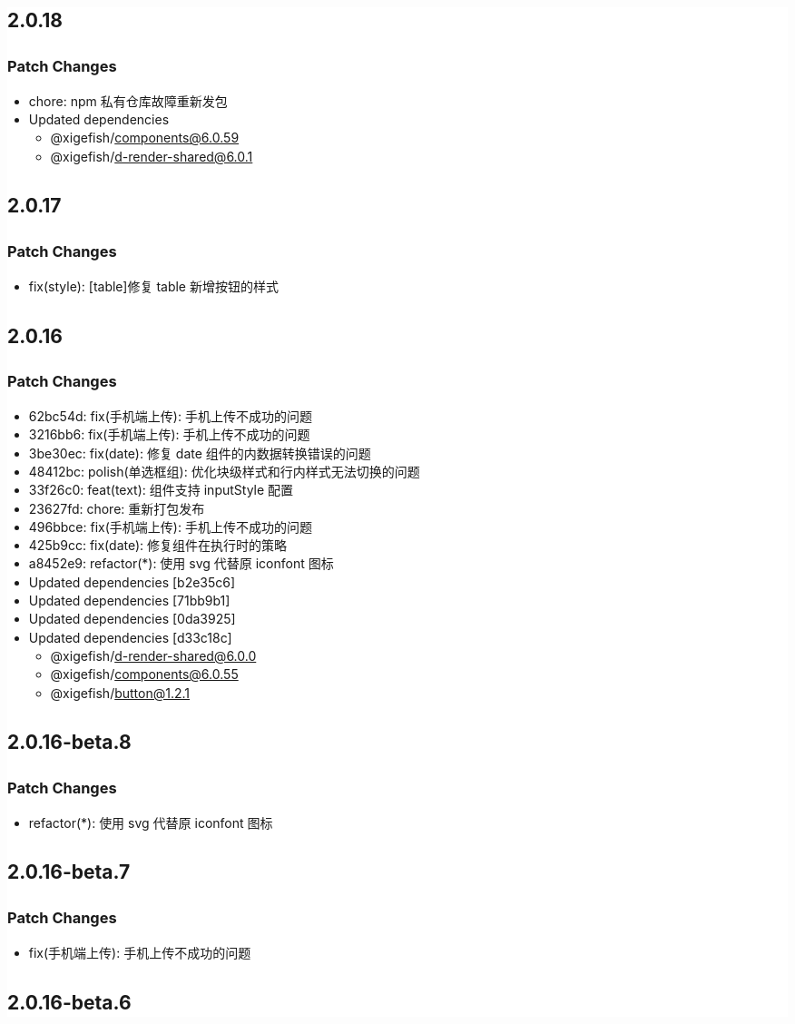 ## 2.0.18

### Patch Changes

- chore: npm 私有仓库故障重新发包
- Updated dependencies
  - @xigefish/components@6.0.59
  - @xigefish/d-render-shared@6.0.1

## 2.0.17

### Patch Changes

- fix(style): [table]修复 table 新增按钮的样式

## 2.0.16

### Patch Changes

- 62bc54d: fix(手机端上传): 手机上传不成功的问题
- 3216bb6: fix(手机端上传): 手机上传不成功的问题
- 3be30ec: fix(date): 修复 date 组件的内数据转换错误的问题
- 48412bc: polish(单选框组): 优化块级样式和行内样式无法切换的问题
- 33f26c0: feat(text): 组件支持 inputStyle 配置
- 23627fd: chore: 重新打包发布
- 496bbce: fix(手机端上传): 手机上传不成功的问题
- 425b9cc: fix(date): 修复组件在执行时的策略
- a8452e9: refactor(\*): 使用 svg 代替原 iconfont 图标
- Updated dependencies [b2e35c6]
- Updated dependencies [71bb9b1]
- Updated dependencies [0da3925]
- Updated dependencies [d33c18c]
  - @xigefish/d-render-shared@6.0.0
  - @xigefish/components@6.0.55
  - @xigefish/button@1.2.1

## 2.0.16-beta.8

### Patch Changes

- refactor(\*): 使用 svg 代替原 iconfont 图标

## 2.0.16-beta.7

### Patch Changes

- fix(手机端上传): 手机上传不成功的问题

## 2.0.16-beta.6

